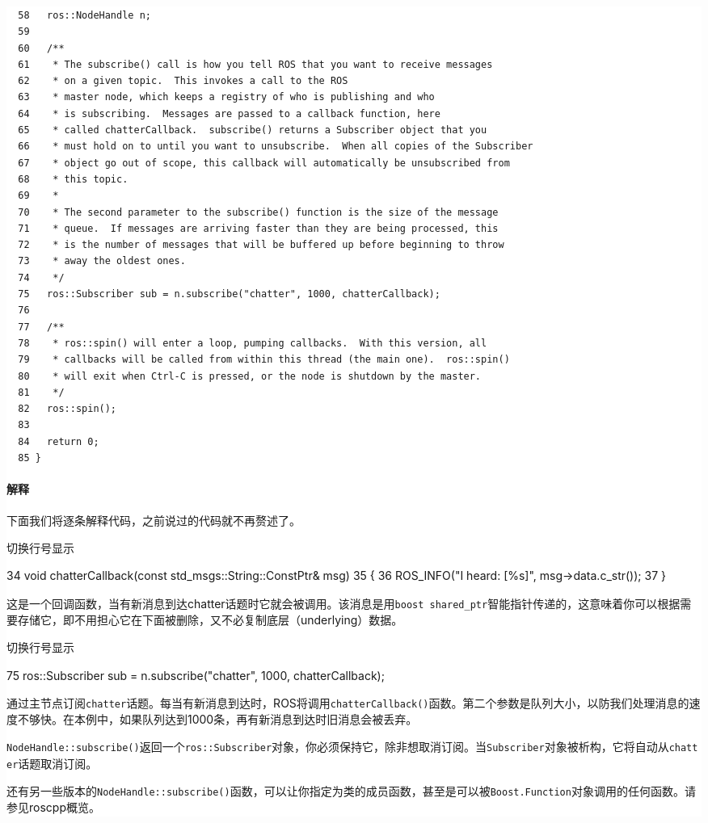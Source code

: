 ```
  58   ros::NodeHandle n;
  59 
  60   /**
  61    * The subscribe() call is how you tell ROS that you want to receive messages
  62    * on a given topic.  This invokes a call to the ROS
  63    * master node, which keeps a registry of who is publishing and who
  64    * is subscribing.  Messages are passed to a callback function, here
  65    * called chatterCallback.  subscribe() returns a Subscriber object that you
  66    * must hold on to until you want to unsubscribe.  When all copies of the Subscriber
  67    * object go out of scope, this callback will automatically be unsubscribed from
  68    * this topic.
  69    *
  70    * The second parameter to the subscribe() function is the size of the message
  71    * queue.  If messages are arriving faster than they are being processed, this
  72    * is the number of messages that will be buffered up before beginning to throw
  73    * away the oldest ones.
  74    */
  75   ros::Subscriber sub = n.subscribe("chatter", 1000, chatterCallback);
  76 
  77   /**
  78    * ros::spin() will enter a loop, pumping callbacks.  With this version, all
  79    * callbacks will be called from within this thread (the main one).  ros::spin()
  80    * will exit when Ctrl-C is pressed, or the node is shutdown by the master.
  81    */
  82   ros::spin();
  83 
  84   return 0;
  85 }
```
#### 解释

下面我们将逐条解释代码，之前说过的代码就不再赘述了。

切换行号显示

  34 void chatterCallback(const std_msgs::String::ConstPtr& msg)
  35 {
  36   ROS_INFO("I heard: [%s]", msg->data.c_str());
  37 }

这是一个回调函数，当有新消息到达chatter话题时它就会被调用。该消息是用`boost shared_ptr`智能指针传递的，这意味着你可以根据需要存储它，即不用担心它在下面被删除，又不必复制底层（underlying）数据。

切换行号显示

  75   ros::Subscriber sub = n.subscribe("chatter", 1000, chatterCallback);

通过主节点订阅`chatter`话题。每当有新消息到达时，ROS将调用`chatterCallback()`函数。第二个参数是队列大小，以防我们处理消息的速度不够快。在本例中，如果队列达到1000条，再有新消息到达时旧消息会被丢弃。

`NodeHandle::subscribe()`返回一个`ros::Subscriber`对象，你必须保持它，除非想取消订阅。当`Subscriber`对象被析构，它将自动从`chatter`话题取消订阅。

还有另一些版本的`NodeHandle::subscribe()`函数，可以让你指定为类的成员函数，甚至是可以被`Boost.Function`对象调用的任何函数。请参见roscpp概览。
